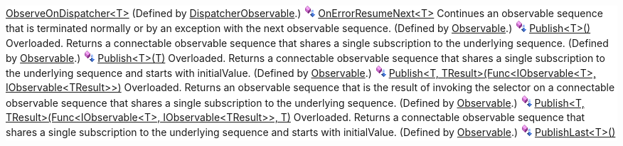 <td><a href="https://msdn.microsoft.com/en-us/library/m:system.reactive.linq.dispatcherobservable.observeondispatcher%60%601(system.iobservable%7b%60%600%7d)(v=VS.103)">ObserveOnDispatcher&lt;T&gt;</a></td>
<td>(Defined by <a href="hh229568(v=vs.103).md">DispatcherObservable</a>.)</td>
</tr>
<tr class="even">
<td><img src="images\Hh229625.pubextension(en-us,VS.103).gif" title="Public Extension Method" alt="Public Extension Method" /></td>
<td><a href="https://msdn.microsoft.com/en-us/library/m:system.reactive.linq.observable.onerrorresumenext%60%601(system.iobservable%7b%60%600%7d%2csystem.iobservable%7b%60%600%7d)(v=VS.103)">OnErrorResumeNext&lt;T&gt;</a></td>
<td>Continues an observable sequence that is terminated normally or by an exception with the next observable sequence. (Defined by <a href="hh244252(v=vs.103).md">Observable</a>.)</td>
</tr>
<tr class="odd">
<td><img src="images\Hh229625.pubextension(en-us,VS.103).gif" title="Public Extension Method" alt="Public Extension Method" /></td>
<td><a href="https://msdn.microsoft.com/en-us/library/m:system.reactive.linq.observable.publish%60%601(system.iobservable%7b%60%600%7d)(v=VS.103)">Publish&lt;T&gt;()</a></td>
<td>Overloaded. Returns a connectable observable sequence that shares a single subscription to the underlying sequence. (Defined by <a href="hh244252(v=vs.103).md">Observable</a>.)</td>
</tr>
<tr class="even">
<td><img src="images\Hh229625.pubextension(en-us,VS.103).gif" title="Public Extension Method" alt="Public Extension Method" /></td>
<td><a href="https://msdn.microsoft.com/en-us/library/m:system.reactive.linq.observable.publish%60%601(system.iobservable%7b%60%600%7d%2c%60%600)(v=VS.103)">Publish&lt;T&gt;(T)</a></td>
<td>Overloaded. Returns a connectable observable sequence that shares a single subscription to the underlying sequence and starts with initialValue. (Defined by <a href="hh244252(v=vs.103).md">Observable</a>.)</td>
</tr>
<tr class="odd">
<td><img src="images\Hh229625.pubextension(en-us,VS.103).gif" title="Public Extension Method" alt="Public Extension Method" /></td>
<td><a href="https://msdn.microsoft.com/en-us/library/m:system.reactive.linq.observable.publish%60%602(system.iobservable%7b%60%600%7d%2csystem.func%7bsystem.iobservable%7b%60%600%7d%2csystem.iobservable%7b%60%601%7d%7d)(v=VS.103)">Publish&lt;T, TResult&gt;(Func&lt;IObservable&lt;T&gt;, IObservable&lt;TResult&gt;&gt;)</a></td>
<td>Overloaded. Returns an observable sequence that is the result of invoking the selector on a connectable observable sequence that shares a single subscription to the underlying sequence. (Defined by <a href="hh244252(v=vs.103).md">Observable</a>.)</td>
</tr>
<tr class="even">
<td><img src="images\Hh229625.pubextension(en-us,VS.103).gif" title="Public Extension Method" alt="Public Extension Method" /></td>
<td><a href="https://msdn.microsoft.com/en-us/library/m:system.reactive.linq.observable.publish%60%602(system.iobservable%7b%60%600%7d%2csystem.func%7bsystem.iobservable%7b%60%600%7d%2csystem.iobservable%7b%60%601%7d%7d%2c%60%600)(v=VS.103)">Publish&lt;T, TResult&gt;(Func&lt;IObservable&lt;T&gt;, IObservable&lt;TResult&gt;&gt;, T)</a></td>
<td>Overloaded. Returns a connectable observable sequence that shares a single subscription to the underlying sequence and starts with initialValue. (Defined by <a href="hh244252(v=vs.103).md">Observable</a>.)</td>
</tr>
<tr class="odd">
<td><img src="images\Hh229625.pubextension(en-us,VS.103).gif" title="Public Extension Method" alt="Public Extension Method" /></td>
<td><a href="https://msdn.microsoft.com/en-us/library/m:system.reactive.linq.observable.publishlast%60%601(system.iobservable%7b%60%600%7d)(v=VS.103)">PublishLast&lt;T&gt;()</a></td>